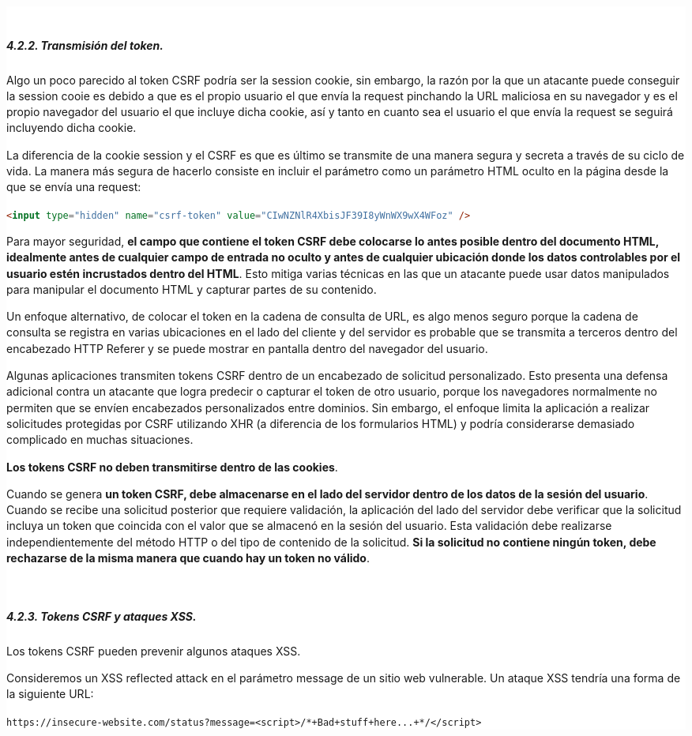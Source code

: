 <br />

##### 4.2.2. Transmisión del token.

Algo un poco parecido al token CSRF podría ser la session cookie, sin embargo, la razón por la que un atacante puede conseguir la session cooie es debido a que es el propio usuario el que envía la request pinchando la URL maliciosa en su navegador y es el propio navegador del usuario el que incluye dicha cookie, así y tanto en cuanto sea el usuario el que envía la request se seguirá incluyendo dicha cookie.

La diferencia de la cookie session y el CSRF es que es último se transmite de una manera segura y secreta a través de su ciclo de vida. La manera más segura de hacerlo consiste en incluir el parámetro como un parámetro HTML oculto en la página desde la que se envía una request:

```html
<input type="hidden" name="csrf-token" value="CIwNZNlR4XbisJF39I8yWnWX9wX4WFoz" />
```

Para mayor seguridad, **el campo que contiene el token CSRF debe colocarse lo antes posible dentro del documento HTML, idealmente antes de cualquier campo de entrada no oculto y antes de cualquier ubicación donde los datos controlables por el usuario estén incrustados dentro del HTML**. Esto mitiga varias técnicas en las que un atacante puede usar datos manipulados para manipular el documento HTML y capturar partes de su contenido.

Un enfoque alternativo, de colocar el token en la cadena de consulta de URL, es algo menos seguro porque la cadena de consulta se registra en varias ubicaciones en el lado del cliente y del servidor es probable que se transmita a terceros dentro del encabezado HTTP Referer y se puede mostrar en pantalla dentro del navegador del usuario.

Algunas aplicaciones transmiten tokens CSRF dentro de un encabezado de solicitud personalizado. Esto presenta una defensa adicional contra un atacante que logra predecir o capturar el token de otro usuario, porque los navegadores normalmente no permiten que se envíen encabezados personalizados entre dominios. Sin embargo, el enfoque limita la aplicación a realizar solicitudes protegidas por CSRF utilizando XHR (a diferencia de los formularios HTML) y podría considerarse demasiado complicado en muchas situaciones.

**Los tokens CSRF no deben transmitirse dentro de las cookies**.

Cuando se genera **un token CSRF, debe almacenarse en el lado del servidor dentro de los datos de la sesión del usuario**. Cuando se recibe una solicitud posterior que requiere validación, la aplicación del lado del servidor debe verificar que la solicitud incluya un token que coincida con el valor que se almacenó en la sesión del usuario. Esta validación debe realizarse independientemente del método HTTP o del tipo de contenido de la solicitud. **Si la solicitud no contiene ningún token, debe rechazarse de la misma manera que cuando hay un token no válido**.

<br />

##### 4.2.3. Tokens CSRF y ataques XSS.

Los tokens CSRF pueden prevenir algunos ataques XSS.

Consideremos un XSS reflected attack en el parámetro message de un sitio web vulnerable. Un ataque XSS tendría una forma de la siguiente URL:

```default
https://insecure-website.com/status?message=<script>/*+Bad+stuff+here...+*/</script>
```
